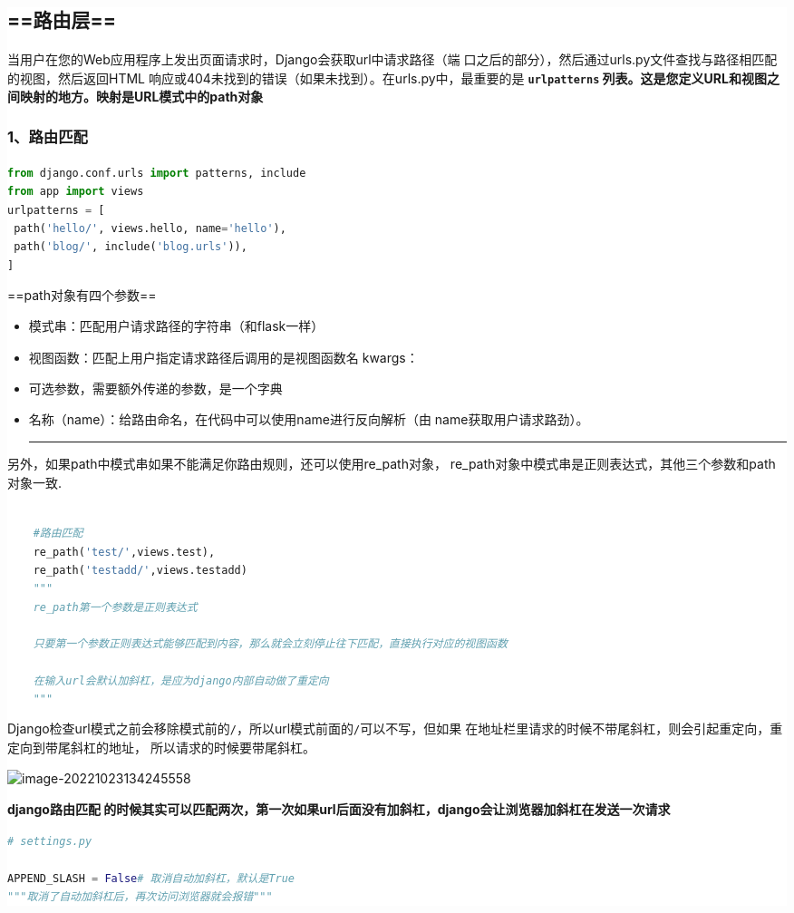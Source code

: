 ## ==路由层==

当⽤户在您的Web应⽤程序上发出⻚⾯请求时，Django会获取url中请求路径（端 ⼝之后的部分），然后通过urls.py⽂件查找与路径相匹配的视图，然后返回HTML 响应或404未找到的错误（如果未找到）。在urls.py中，最重要的是 **`urlpatterns` 列表。这是您定义URL和视图之间映射的地⽅。映射是URL模式中的path对象**

### 1、路由匹配

```python
from django.conf.urls import patterns, include
from app import views
urlpatterns = [
 path('hello/', views.hello, name='hello'),
 path('blog/', include('blog.urls')),
]
```

==path对象有四个参数==

*  模式串：匹配⽤户请求路径的字符串（和flask⼀样） 

* 视图函数：匹配上⽤户指定请求路径后调⽤的是视图函数名 kwargs：

* 可选参数，需要额外传递的参数，是⼀个字典 

* 名称（name）：给路由命名，在代码中可以使⽤name进⾏反向解析（由 name获取⽤户请求路劲）。

  ---

另外，如果path中模式串如果不能满⾜你路由规则，还可以使⽤re_path对象， re_path对象中模式串是正则表达式，其他三个参数和path对象⼀致.

```python
   
    #路由匹配
    re_path('test/',views.test),
    re_path('testadd/',views.testadd)
    """
    re_path第一个参数是正则表达式
    
	只要第一个参数正则表达式能够匹配到内容，那么就会立刻停止往下匹配，直接执行对应的视图函数
	
	在输入url会默认加斜杠，是应为django内部自动做了重定向
    """
```

Django检查url模式之前会移除模式前的`/`，所以url模式前⾯的`/`可以不写，但如果 在地址栏⾥请求的时候不带尾斜杠，则会引起重定向，重定向到带尾斜杠的地址， 所以请求的时候要带尾斜杠。

![image-20221023134245558](E:\MarkDown\markdown\imgs\image-20221023134245558.png)

**django路由匹配 的时候其实可以匹配两次，第一次如果url后面没有加斜杠，django会让浏览器加斜杠在发送一次请求**

```python
# settings.py

APPEND_SLASH = False# 取消自动加斜杠，默认是True
"""取消了自动加斜杠后，再次访问浏览器就会报错"""
```
